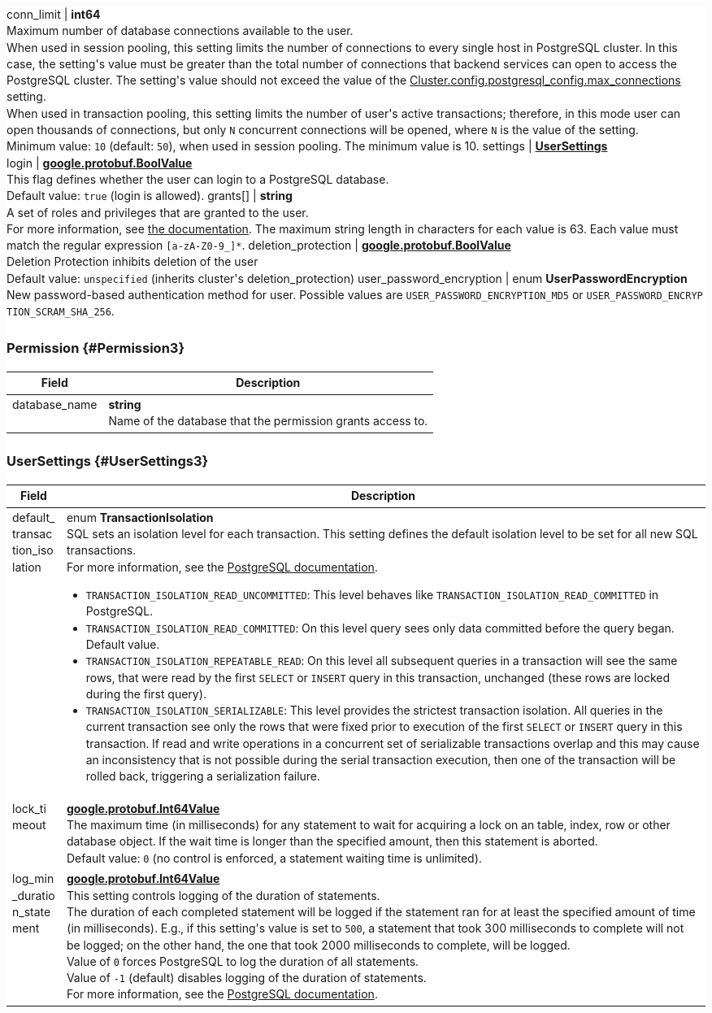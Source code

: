conn_limit | **int64**<br>Maximum number of database connections available to the user. <br>When used in session pooling, this setting limits the number of connections to every single host in PostgreSQL cluster. In this case, the setting's value must be greater than the total number of connections that backend services can open to access the PostgreSQL cluster. The setting's value should not exceed the value of the [Cluster.config.postgresql_config.max_connections](#Cluster) setting. <br>When used in transaction pooling, this setting limits the number of user's active transactions; therefore, in this mode user can open thousands of connections, but only `N` concurrent connections will be opened, where `N` is the value of the setting. <br>Minimum value: `10` (default: `50`), when used in session pooling. The minimum value is 10.
settings | **[UserSettings](#UserSettings3)**<br> 
login | **[google.protobuf.BoolValue](https://developers.google.com/protocol-buffers/docs/reference/csharp/class/google/protobuf/well-known-types/bool-value)**<br>This flag defines whether the user can login to a PostgreSQL database. <br>Default value: `true` (login is allowed). 
grants[] | **string**<br>A set of roles and privileges that are granted to the user. <br>For more information, see [the documentation](/docs/managed-postgresql/operations/grant). The maximum string length in characters for each value is 63. Each value must match the regular expression ` [a-zA-Z0-9_]* `.
deletion_protection | **[google.protobuf.BoolValue](https://developers.google.com/protocol-buffers/docs/reference/csharp/class/google/protobuf/well-known-types/bool-value)**<br>Deletion Protection inhibits deletion of the user <br>Default value: `unspecified` (inherits cluster's deletion_protection) 
user_password_encryption | enum **UserPasswordEncryption**<br>New password-based authentication method for user. Possible values are `` USER_PASSWORD_ENCRYPTION_MD5 `` or `` USER_PASSWORD_ENCRYPTION_SCRAM_SHA_256 ``. 


### Permission {#Permission3}

Field | Description
--- | ---
database_name | **string**<br>Name of the database that the permission grants access to. 


### UserSettings {#UserSettings3}

Field | Description
--- | ---
default_transaction_isolation | enum **TransactionIsolation**<br>SQL sets an isolation level for each transaction. This setting defines the default isolation level to be set for all new SQL transactions. <br>For more information, see the [PostgreSQL documentation](https://www.postgresql.org/docs/current/transaction-iso.html). <ul><li>`TRANSACTION_ISOLATION_READ_UNCOMMITTED`: This level behaves like `TRANSACTION_ISOLATION_READ_COMMITTED` in PostgreSQL.</li><li>`TRANSACTION_ISOLATION_READ_COMMITTED`: On this level query sees only data committed before the query began. Default value.</li><li>`TRANSACTION_ISOLATION_REPEATABLE_READ`: On this level all subsequent queries in a transaction will see the same rows, that were read by the first `SELECT` or `INSERT` query in this transaction, unchanged (these rows are locked during the first query).</li><li>`TRANSACTION_ISOLATION_SERIALIZABLE`: This level provides the strictest transaction isolation. All queries in the current transaction see only the rows that were fixed prior to execution of the first `SELECT` or `INSERT` query in this transaction. If read and write operations in a concurrent set of serializable transactions overlap and this may cause an inconsistency that is not possible during the serial transaction execution, then one of the transaction will be rolled back, triggering a serialization failure.</li></ul>
lock_timeout | **[google.protobuf.Int64Value](https://developers.google.com/protocol-buffers/docs/reference/csharp/class/google/protobuf/well-known-types/int64-value)**<br>The maximum time (in milliseconds) for any statement to wait for acquiring a lock on an table, index, row or other database object. If the wait time is longer than the specified amount, then this statement is aborted. <br>Default value: `0` (no control is enforced, a statement waiting time is unlimited). 
log_min_duration_statement | **[google.protobuf.Int64Value](https://developers.google.com/protocol-buffers/docs/reference/csharp/class/google/protobuf/well-known-types/int64-value)**<br>This setting controls logging of the duration of statements. <br>The duration of each completed statement will be logged if the statement ran for at least the specified amount of time (in milliseconds). E.g., if this setting's value is set to `500`, a statement that took 300 milliseconds to complete will not be logged; on the other hand, the one that took 2000 milliseconds to complete, will be logged. <br>Value of `0` forces PostgreSQL to log the duration of all statements. <br>Value of `-1` (default) disables logging of the duration of statements. <br>For more information, see the [PostgreSQL documentation](https://www.postgresql.org/docs/current/runtime-config-logging.html). 
